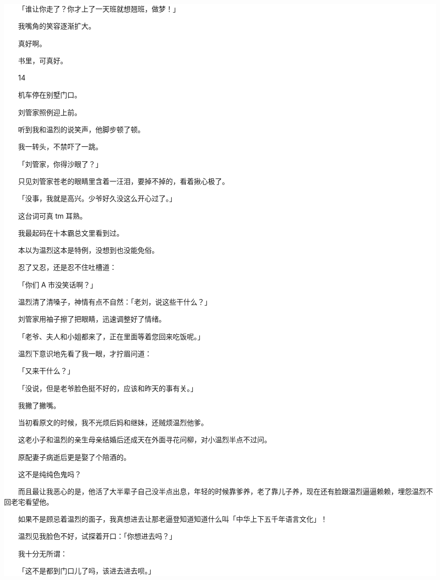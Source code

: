 &emsp;&emsp;「谁让你走了？你才上了一天班就想翘班，做梦！」  
  
&emsp;&emsp;我嘴角的笑容逐渐扩大。  
  
&emsp;&emsp;真好啊。  
  
&emsp;&emsp;书里，可真好。  
  
&emsp;&emsp;14  
  
&emsp;&emsp;机车停在别墅门口。  
  
&emsp;&emsp;刘管家照例迎上前。  
  
&emsp;&emsp;听到我和温烈的说笑声，他脚步顿了顿。  
  
&emsp;&emsp;我一转头，不禁吓了一跳。  
  
&emsp;&emsp;「刘管家，你得沙眼了？」  
  
&emsp;&emsp;只见刘管家苍老的眼睛里含着一汪泪，要掉不掉的，看着揪心极了。  
  
&emsp;&emsp;「没事，我就是高兴。少爷好久没这么开心过了。」  
  
&emsp;&emsp;这台词可真 tm 耳熟。  
  
&emsp;&emsp;我最起码在十本霸总文里看到过。  
  
&emsp;&emsp;本以为温烈这本是特例，没想到也没能免俗。  
  
&emsp;&emsp;忍了又忍，还是忍不住吐槽道：  
  
&emsp;&emsp;「你们 A 市没笑话啊？」  
  
&emsp;&emsp;温烈清了清嗓子，神情有点不自然：「老刘，说这些干什么？」  
  
&emsp;&emsp;刘管家用袖子擦了把眼睛，迅速调整好了情绪。  
  
&emsp;&emsp;「老爷、夫人和小姐都来了，正在里面等着您回来吃饭呢。」  
  
&emsp;&emsp;温烈下意识地先看了我一眼，才拧眉问道：  
  
&emsp;&emsp;「又来干什么？」  
  
&emsp;&emsp;「没说，但是老爷脸色挺不好的，应该和昨天的事有关。」  
  
&emsp;&emsp;我撇了撇嘴。  
  
&emsp;&emsp;当初看原文的时候，我不光烦后妈和继妹，还贼烦温烈他爹。  
  
&emsp;&emsp;这老小子和温烈的亲生母亲结婚后还成天在外面寻花问柳，对小温烈半点不过问。  
  
&emsp;&emsp;原配妻子病逝后更是娶了个陪酒的。  
  
&emsp;&emsp;这不是纯纯色鬼吗？  
  
&emsp;&emsp;而且最让我恶心的是，他活了大半辈子自己没半点出息，年轻的时候靠爹养，老了靠儿子养，现在还有脸跟温烈逼逼赖赖，埋怨温烈不回老宅看望他。  
  
&emsp;&emsp;如果不是顾忌着温烈的面子，我真想进去让那老逼登知道知道什么叫「中华上下五千年语言文化」！  
  
&emsp;&emsp;温烈见我脸色不好，试探着开口：「你想进去吗？」  
  
&emsp;&emsp;我十分无所谓：  
  
&emsp;&emsp;「这不是都到门口儿了吗，该进去进去呗。」  
  